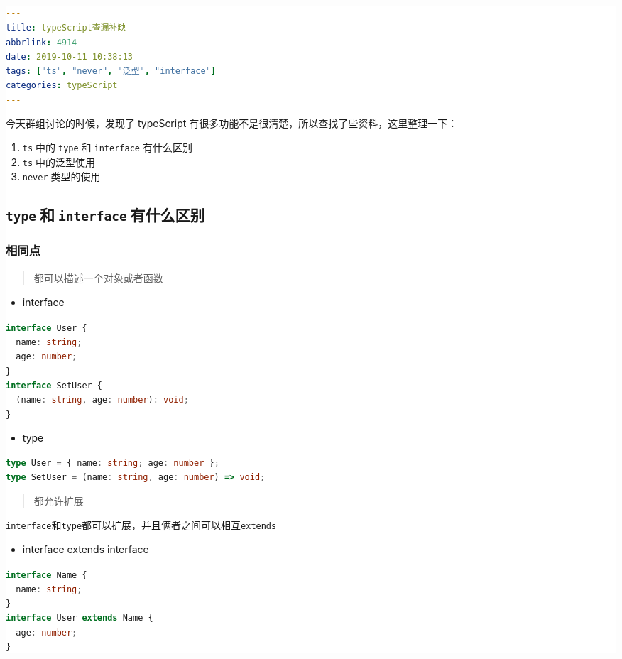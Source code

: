 ```yaml
---
title: typeScript查漏补缺
abbrlink: 4914
date: 2019-10-11 10:38:13
tags: ["ts", "never", "泛型", "interface"]
categories: typeScript
---
```


今天群组讨论的时候，发现了 typeScript 有很多功能不是很清楚，所以查找了些资料，这里整理一下：

1. `ts` 中的 `type` 和 `interface` 有什么区别
2. `ts` 中的泛型使用
3. `never` 类型的使用



## `type` 和 `interface` 有什么区别

### 相同点

> 都可以描述一个对象或者函数

- interface

```typescript jsx
interface User {
  name: string;
  age: number;
}
interface SetUser {
  (name: string, age: number): void;
}
```

- type

```typescript
type User = { name: string; age: number };
type SetUser = (name: string, age: number) => void;
```

> 都允许扩展

`interface`和`type`都可以扩展，并且俩者之间可以相互`extends`

- interface extends interface

```typescript jsx
interface Name {
  name: string;
}
interface User extends Name {
  age: number;
}
```
